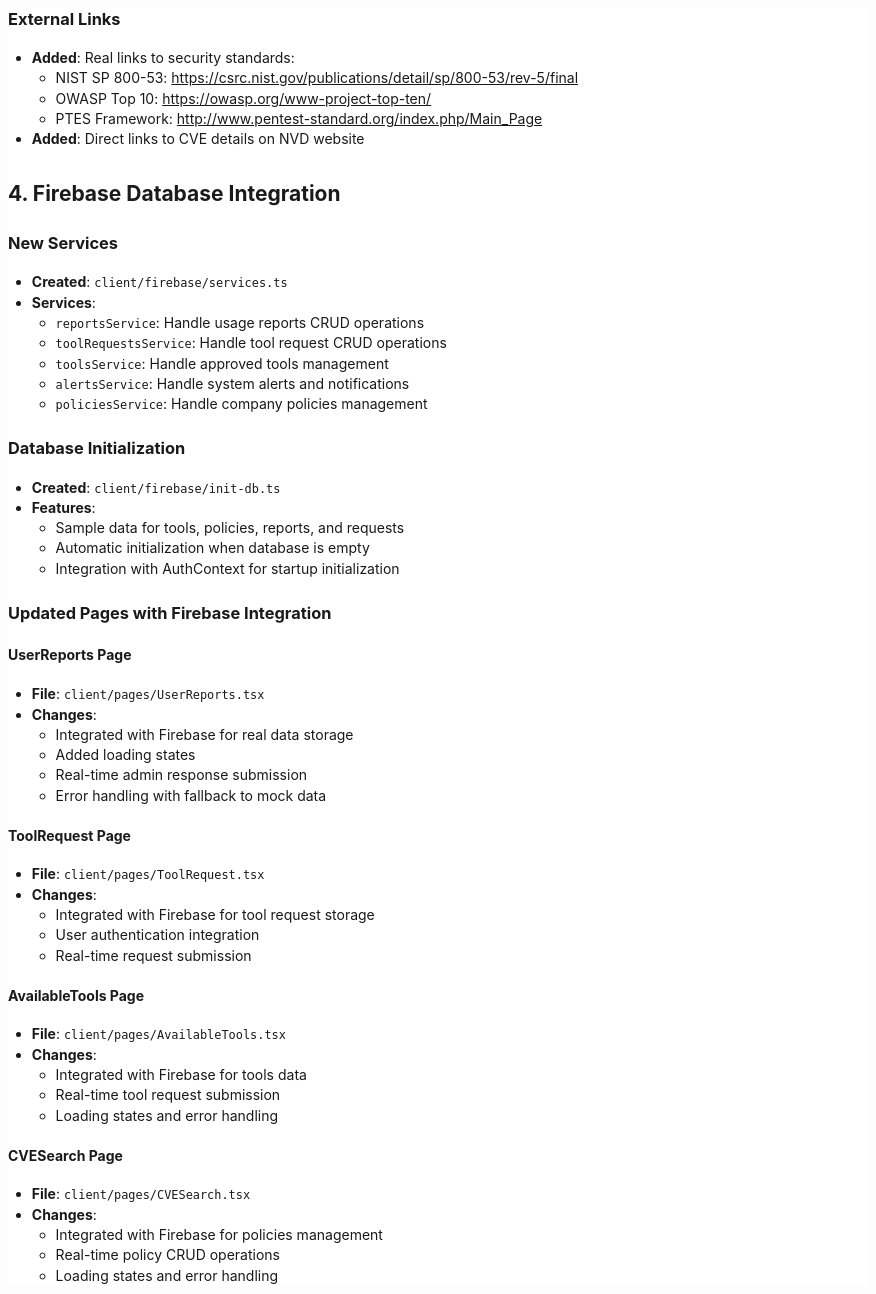 ### External Links
- **Added**: Real links to security standards:
  - NIST SP 800-53: https://csrc.nist.gov/publications/detail/sp/800-53/rev-5/final
  - OWASP Top 10: https://owasp.org/www-project-top-ten/
  - PTES Framework: http://www.pentest-standard.org/index.php/Main_Page
- **Added**: Direct links to CVE details on NVD website

## 4. Firebase Database Integration

### New Services
- **Created**: `client/firebase/services.ts`
- **Services**:
  - `reportsService`: Handle usage reports CRUD operations
  - `toolRequestsService`: Handle tool request CRUD operations
  - `toolsService`: Handle approved tools management
  - `alertsService`: Handle system alerts and notifications
  - `policiesService`: Handle company policies management

### Database Initialization
- **Created**: `client/firebase/init-db.ts`
- **Features**:
  - Sample data for tools, policies, reports, and requests
  - Automatic initialization when database is empty
  - Integration with AuthContext for startup initialization

### Updated Pages with Firebase Integration

#### UserReports Page
- **File**: `client/pages/UserReports.tsx`
- **Changes**:
  - Integrated with Firebase for real data storage
  - Added loading states
  - Real-time admin response submission
  - Error handling with fallback to mock data

#### ToolRequest Page
- **File**: `client/pages/ToolRequest.tsx`
- **Changes**:
  - Integrated with Firebase for tool request storage
  - User authentication integration
  - Real-time request submission

#### AvailableTools Page
- **File**: `client/pages/AvailableTools.tsx`
- **Changes**:
  - Integrated with Firebase for tools data
  - Real-time tool request submission
  - Loading states and error handling

#### CVESearch Page
- **File**: `client/pages/CVESearch.tsx`
- **Changes**:
  - Integrated with Firebase for policies management
  - Real-time policy CRUD operations
  - Loading states and error handling
